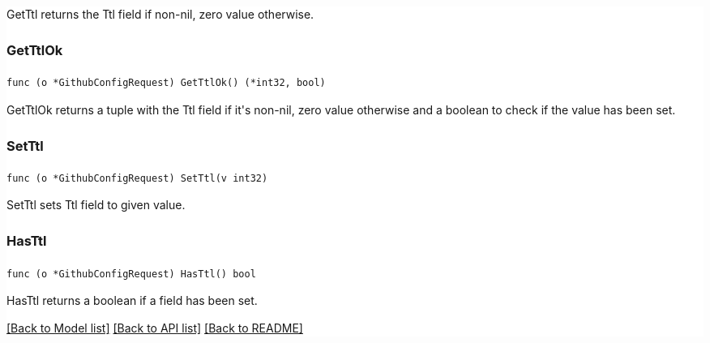 GetTtl returns the Ttl field if non-nil, zero value otherwise.

### GetTtlOk

`func (o *GithubConfigRequest) GetTtlOk() (*int32, bool)`

GetTtlOk returns a tuple with the Ttl field if it's non-nil, zero value otherwise
and a boolean to check if the value has been set.

### SetTtl

`func (o *GithubConfigRequest) SetTtl(v int32)`

SetTtl sets Ttl field to given value.

### HasTtl

`func (o *GithubConfigRequest) HasTtl() bool`

HasTtl returns a boolean if a field has been set.


[[Back to Model list]](../README.md#documentation-for-models) [[Back to API list]](../README.md#documentation-for-api-endpoints) [[Back to README]](../README.md)


